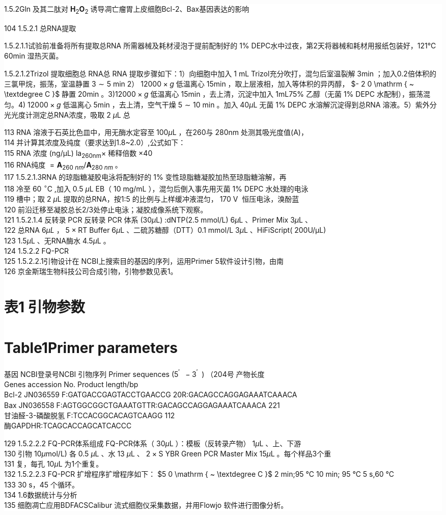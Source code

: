 1.5.2Gln 及其二肽对 $\mathbf { H } _ { 2 } \mathbf { O } _ { 2 }$ 诱导凋亡瘤胃上皮细胞Bcl-2、Bax基因表达的影响

104 1.5.2.1 总RNA提取

1.5.2.1.1试验前准备将所有提取总RNA 所需器械及耗材浸泡于提前配制好的 $1 \%$ DEPC水中过夜，第2天将器械和耗材用报纸包装好，121℃ $6 0 \mathrm { m i n }$ 湿热灭菌。

1.5.2.1.2Trizol 提取细胞总 RNA总 RNA 提取步骤如下：1）向细胞中加入 $1 \ \mathrm { m L }$ Trizol充分吹打，混匀后室温裂解 $3 \mathrm { m i n }$ ；加入0.2倍体积的三氯甲烷，振荡，室温静置 $3 { \sim } 5 \ \mathrm { m i n }$ 2） $1 2 0 0 0 \times g$ 低温离心 $1 5 \mathrm { m i n }$ ，取上层液相，加入等体积的异丙醇， $- 2 0 \mathrm { ~ \textdegree C }$ 静置 $2 0 \mathrm { m i n }$ 。3)$1 2 0 0 0 \times g$ 低温离心 $1 5 \mathrm { m i n }$ ，去上清，沉淀中加入 $1 \mathrm { m L } 7 5 \%$ 乙醇（无菌 $1 \%$ DEPC 水配制），振荡混匀。4) $1 2 0 0 0 \times g$ 低温离心 $5 \mathrm { m i n }$ ，去上清，空气干燥 $5 { \sim } 1 0 \ \mathrm { m i n }$ 。加入 $4 0 \mu \mathrm { L }$ 无菌 $1 \%$ DEPC 水溶解沉淀得到总RNA 溶液。5）紫外分光光度计测定总RNA浓度，吸取 $2 ~ \mu \mathrm { L }$ 总

113 RNA 溶液于石英比色皿中，用无酶水定容至 $1 0 0 \mu \mathrm { L }$ ，在260与 $2 8 0 \mathrm { n m }$ 处测其吸光度值(A)，  
114 并计算其浓度及纯度（要求达到1.8\~2.0）,公式如下：  
115 RNA 浓度 $\mathrm { ( n g / \mu L ) \ l a _ { 2 6 0 n m } \times }$ 稀释倍数 $\times 4 0$   
116 RNA纯度 ${ = } \mathbf { A } _ { 2 6 0 \ n m } / \mathbf { A } _ { 2 8 0 \ n m }$ 。  
117 1.5.2.1.3RNA 的琼脂糖凝胶电泳将配制好的 $1 \%$ 变性琼脂糖凝胶加热至琼脂糖溶解，再  
118 冷至 $6 0 \mathrm { ~ } ^ { \circ } \mathrm { C }$ ,加入 $0 . 5 ~ \mu \mathrm { L }$ EB（ $1 0 ~ \mathrm { m g / m L }$ ），混匀后倒入事先用灭菌 $1 \%$ DEPC 水处理的电泳  
119 槽中；取 $2 ~ \mu \mathrm { L }$ 提取的总RNA，按1:5 的比例与上样缓冲液混匀， $1 7 0 { \mathrm { ~ V ~ } }$ 恒压电泳，溴酚蓝  
120 前沿迁移至凝胶总长2/3处停止电泳；凝胶成像系统下观察。  
121 1.5.2.1.4 反转录 PCR 反转录 PCR 体系 $( 3 0 \mu \mathrm { L } )$ :dNTP(2.5 mmol/L) $6 { \mu } \mathrm { L }$ 、Primer Mix $3 \mu \mathrm { L }$ 、  
122 总RNA $6 { \mu } L$ ， $5 { \times } \mathrm { R T }$ Buffer $6 { \mu } \mathrm { L }$ 、二硫苏糖醇（DTT）0.1 mmol/L $3 \mu \mathrm { L }$ 、HiFiScript( $2 0 0 \mathrm { U / \mu L } )$   
123 $1 . 5 \mu \mathrm { L }$ 、无RNA酶水 $4 . 5 \mu \mathrm { L }$ 。  
124 1.5.2.2 FQ-PCR  
125 1.5.2.2.1引物设计在 NCBI上搜索目的基因的序列，运用Primer 5软件设计引物，由南  
126 京金斯瑞生物科技公司合成引物，引物参数见表1。

# 表1 引物参数

# Table1Primer parameters

基因 NCBI登录号NCBI 引物序列 Primer sequences $( 5 ^ { \prime } \mathrm { ~ \ } - 3 ^ { \prime } \mathrm { ~ \ } )$ （204号 产物长度  
Genes accession No. Product length/bp  
Bcl-2 JN036559 F:GATGACCGAGTACCTGAACCG 20R:GACAGCCAGGAGAAATCAAACA  
Bax JN036558 F:AGTGGCGGCTGAAATGTTR:GACAGCCAGGAGAAATCAAACA 221  
甘油醛-3-磷酸脱氢 F:TCCACGGCACAGTCAAGG 112  
酶GAPDHR:TCAGCACCAGCATCACCC

129 1.5.2.2.2 FQ-PCR体系组成 FQ-PCR体系（ $3 0 \mu \mathrm { L }$ ）：模板（反转录产物） $1 \mu \mathrm { L }$ 、上、下游  
130 引物 $1 0 \mu \mathrm { m o l / L } )$ 各 $0 . 5 ~ \mu \mathrm { L }$ 、水 $1 3 ~ \mu \mathrm { L }$ 、 $2 { \times } \mathrm { S }$ YBR Green PCR Master Mix $1 5 \mu \mathrm { L }$ 。每个样品3个重  
131 复，每孔 $1 0 \mu \mathrm { L }$ 为1个重复。  
132 1.5.2.2.3 FQ-PCR 扩增程序扩增程序如下： $5 0 \mathrm { ~ \textdegree C }$ 2 min;95 ℃ 10 min; 95 ℃ 5 s,60 ℃  
133 30 s，45 个循环。  
134 1.6数据统计与分析  
135 细胞凋亡应用BDFACSCalibur 流式细胞仪采集数据，并用Flowjo 软件进行图像分析。
